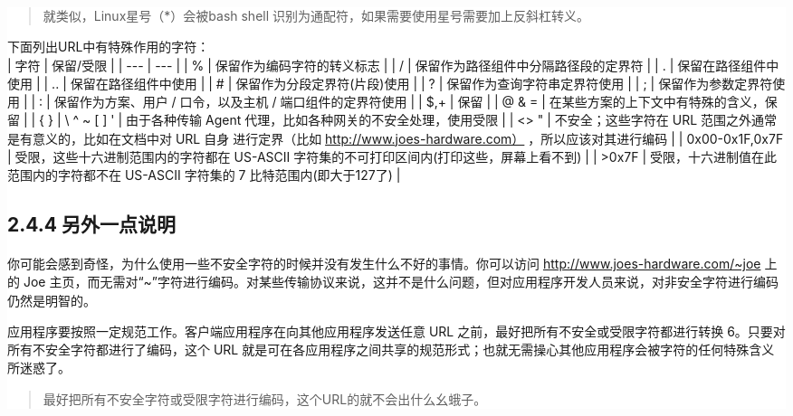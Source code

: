 > 就类似，Linux星号（*）会被bash shell 识别为通配符，如果需要使用星号需要加上反斜杠转义。

下面列出URL中有特殊作用的字符：  
| 字符 | 保留/受限 | 
| --- | --- | 
| % | 保留作为编码字符的转义标志 | 
| / | 保留作为路径组件中分隔路径段的定界符 | 
| . | 保留在路径组件中使用 | 
| .. | 保留在路径组件中使用 | 
| # | 保留作为分段定界符(片段)使用 | 
| ? | 保留作为查询字符串定界符使用 | 
| ; | 保留作为参数定界符使用 | 
| : | 保留作为方案、用户 / 口令，以及主机 / 端口组件的定界符使用 | 
| $,+ | 保留 |
| @ & = | 在某些方案的上下文中有特殊的含义，保留 |
| { } | \ ^ ~ [ ] ' | 由于各种传输 Agent 代理，比如各种网关的不安全处理，使用受限 | 
| <> " | 不安全；这些字符在 URL 范围之外通常是有意义的，比如在文档中对 URL 自身
进行定界（比如 http://www.joes-hardware.com） ，所以应该对其进行编码 | 
| 0x00-0x1F,0x7F | 受限，这些十六进制范围内的字符都在 US-ASCII 字符集的不可打印区间内(打印这些，屏幕上看不到) | 
| >0x7F | 受限，十六进制值在此范围内的字符都不在 US-ASCII 字符集的 7 比特范围内(即大于127了) | 

## 2.4.4 另外一点说明
你可能会感到奇怪，为什么使用一些不安全字符的时候并没有发生什么不好的事情。你可以访问 http://www.joes-hardware.com/~joe 上的 Joe 主页，而无需对“~”字符进行编码。对某些传输协议来说，这并不是什么问题，但对应用程序开发人员来说，对非安全字符进行编码仍然是明智的。

应用程序要按照一定规范工作。客户端应用程序在向其他应用程序发送任意 URL 之前，最好把所有不安全或受限字符都进行转换 6。只要对所有不安全字符都进行了编码，这个 URL 就是可在各应用程序之间共享的规范形式；也就无需操心其他应用程序会被字符的任何特殊含义所迷惑了。

> 最好把所有不安全字符或受限字符进行编码，这个URL的就不会出什么幺蛾子。

